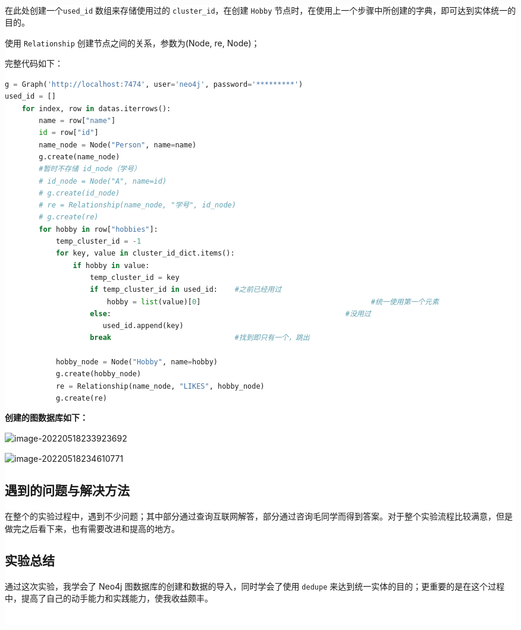 在此处创建一个`used_id` 数组来存储使用过的 `cluster_id`，在创建  `Hobby` 节点时，在使用上一个步骤中所创建的字典，即可达到实体统一的目的。

使用 `Relationship` 创建节点之间的关系，参数为(Node, re, Node)；

完整代码如下：

```python
g = Graph('http://localhost:7474', user='neo4j', password='*********')
used_id = []
    for index, row in datas.iterrows():
        name = row["name"]
        id = row["id"]
        name_node = Node("Person", name=name)
        g.create(name_node)
        #暂时不存储 id_node（学号）
        # id_node = Node("A", name=id)
        # g.create(id_node)
        # re = Relationship(name_node, "学号", id_node)
        # g.create(re)
        for hobby in row["hobbies"]:
            temp_cluster_id = -1
            for key, value in cluster_id_dict.items():
                if hobby in value:
                    temp_cluster_id = key
                    if temp_cluster_id in used_id:    #之前已经用过
                        hobby = list(value)[0]                                        #统一使用第一个元素
                    else:                                                       #没用过
                       used_id.append(key)
                    break                             #找到即只有一个，跳出

            hobby_node = Node("Hobby", name=hobby)
            g.create(hobby_node)
            re = Relationship(name_node, "LIKES", hobby_node)
            g.create(re)
```



**创建的图数据库如下：**

![image-20220518233923692](C:\Users\21122\AppData\Roaming\Typora\typora-user-images\image-20220518233923692.png)



![image-20220518234610771](C:\Users\21122\AppData\Roaming\Typora\typora-user-images\image-20220518234610771.png)



## 遇到的问题与解决方法

在整个的实验过程中，遇到不少问题；其中部分通过查询互联网解答，部分通过咨询毛同学而得到答案。对于整个实验流程比较满意，但是做完之后看下来，也有需要改进和提高的地方。



## 实验总结

通过这次实验，我学会了 Neo4j 图数据库的创建和数据的导入，同时学会了使用 `dedupe` 来达到统一实体的目的；更重要的是在这个过程中，提高了自己的动手能力和实践能力，使我收益颇丰。



​																								
